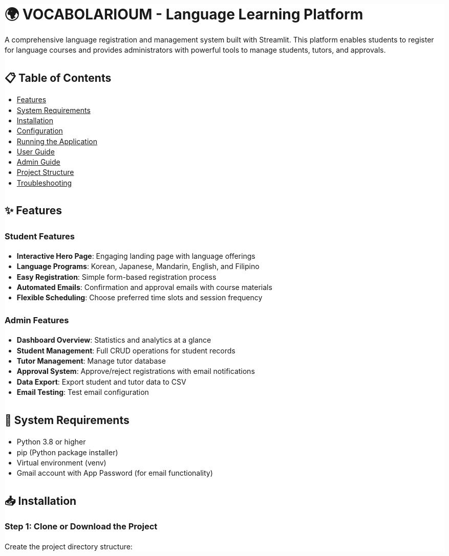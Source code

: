 # 🌍 VOCABOLARIOUM - Language Learning Platform

A comprehensive language registration and management system built with Streamlit. This platform enables students to register for language courses and provides administrators with powerful tools to manage students, tutors, and approvals.

## 📋 Table of Contents

- [Features](#features)
- [System Requirements](#system-requirements)
- [Installation](#installation)
- [Configuration](#configuration)
- [Running the Application](#running-the-application)
- [User Guide](#user-guide)
- [Admin Guide](#admin-guide)
- [Project Structure](#project-structure)
- [Troubleshooting](#troubleshooting)

## ✨ Features

### Student Features
- **Interactive Hero Page**: Engaging landing page with language offerings
- **Language Programs**: Korean, Japanese, Mandarin, English, and Filipino
- **Easy Registration**: Simple form-based registration process
- **Automated Emails**: Confirmation and approval emails with course materials
- **Flexible Scheduling**: Choose preferred time slots and session frequency

### Admin Features
- **Dashboard Overview**: Statistics and analytics at a glance
- **Student Management**: Full CRUD operations for student records
- **Tutor Management**: Manage tutor database
- **Approval System**: Approve/reject registrations with email notifications
- **Data Export**: Export student and tutor data to CSV
- **Email Testing**: Test email configuration

## 🔧 System Requirements

- Python 3.8 or higher
- pip (Python package installer)
- Virtual environment (venv)
- Gmail account with App Password (for email functionality)

## 📥 Installation

### Step 1: Clone or Download the Project

Create the project directory structure:
